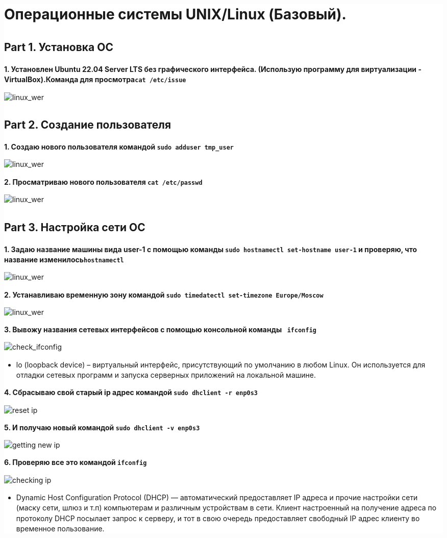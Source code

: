 # Операционные системы UNIX/Linux (Базовый).


## Part 1. Установка ОС
**1. Установлен **Ubuntu 22.04 Server LTS** без графического интерфейса. (Использую программу для виртуализации - VirtualBox).Команда для просмотра`cat /etc/issue`**

![linux_wer](skreenshots/Part1/1.png)

## Part 2. Создание пользователя

**1. Создаю нового пользователя командой ``sudo adduser tmp_user``**

![linux_wer](skreenshots/Part2/2_1.png)

**2. Просматриваю нового пользователя ``cat /etc/passwd``**

![linux_wer](skreenshots/Part2/2_2.png)

## Part 3. Настройка сети ОС

**1. Задаю название машины вида user-1  с помощью команды `sudo hostnamectl set-hostname user-1` и проверяю, что название изменилось`hostnamectl`**

![linux_wer](skreenshots/Part3/3_1.png)

**2. Устанавливаю временную зону командой  `sudo timedatectl set-timezone Europe/Moscow`** 

![linux_wer](skreenshots/Part3/3_2.png)

**3.  Вывожу названия сетевых интерфейсов с помощью консольной команды `` ifconfig``**

![check_ifconfig](skreenshots/Part3/3_3.png)

- lo (loopback device) – виртуальный интерфейс, присутствующий по умолчанию в любом Linux. Он используется для отладки сетевых программ и запуска серверных приложений на локальной машине.

**4. Сбрасываю свой старый ip адрес командой `sudo dhclient -r enp0s3`**

![reset ip](skreenshots/Part3/3_4.png)

**5. И получаю новый командой `sudo dhclient -v enp0s3`**

![getting new ip](skreenshots/Part3/3_5.png)

**6. Проверяю все это командой `ifconfig`**

![checking ip](skreenshots/Part3/3_6.png)

- Dynamic Host Configuration Protocol (DHCP) — автоматический предоставляет IP адреса и прочие настройки сети (маску сети, шлюз и т.п) компьютерам и различным устройствам в сети. Клиент настроенный на получение адреса по протоколу DHCP посылает запрос к серверу, и тот в свою очередь предоставляет свободный IP адрес клиенту во временное пользование.
